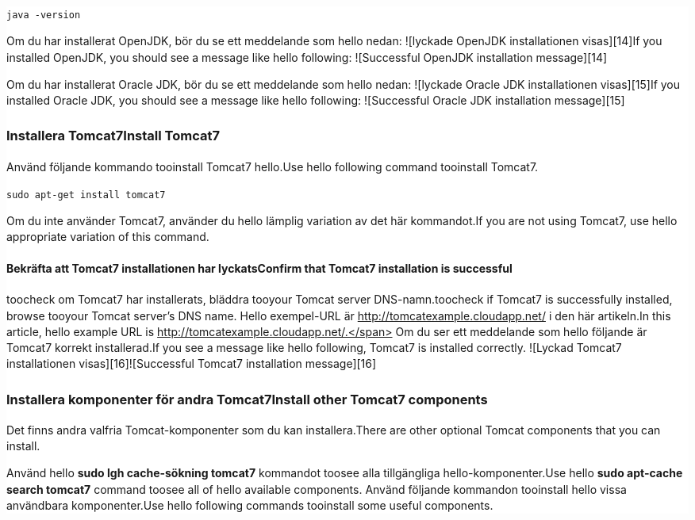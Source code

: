     java -version  

<span data-ttu-id="1de8d-226">Om du har installerat OpenJDK, bör du se ett meddelande som hello nedan: ![lyckade OpenJDK installationen visas][14]</span><span class="sxs-lookup"><span data-stu-id="1de8d-226">If you installed OpenJDK, you should see a message like hello following: ![Successful OpenJDK installation message][14]</span></span>

<span data-ttu-id="1de8d-227">Om du har installerat Oracle JDK, bör du se ett meddelande som hello nedan: ![lyckade Oracle JDK installationen visas][15]</span><span class="sxs-lookup"><span data-stu-id="1de8d-227">If you installed Oracle JDK, you should see a message like hello following: ![Successful Oracle JDK installation message][15]</span></span>

### <a name="install-tomcat7"></a><span data-ttu-id="1de8d-228">Installera Tomcat7</span><span class="sxs-lookup"><span data-stu-id="1de8d-228">Install Tomcat7</span></span>
<span data-ttu-id="1de8d-229">Använd följande kommando tooinstall Tomcat7 hello.</span><span class="sxs-lookup"><span data-stu-id="1de8d-229">Use hello following command tooinstall Tomcat7.</span></span>  

    sudo apt-get install tomcat7  

<span data-ttu-id="1de8d-230">Om du inte använder Tomcat7, använder du hello lämplig variation av det här kommandot.</span><span class="sxs-lookup"><span data-stu-id="1de8d-230">If you are not using Tomcat7, use hello appropriate variation of this command.</span></span>  

#### <a name="confirm-that-tomcat7-installation-is-successful"></a><span data-ttu-id="1de8d-231">Bekräfta att Tomcat7 installationen har lyckats</span><span class="sxs-lookup"><span data-stu-id="1de8d-231">Confirm that Tomcat7 installation is successful</span></span>
<span data-ttu-id="1de8d-232">toocheck om Tomcat7 har installerats, bläddra tooyour Tomcat server DNS-namn.</span><span class="sxs-lookup"><span data-stu-id="1de8d-232">toocheck if Tomcat7 is successfully installed, browse tooyour Tomcat server’s DNS name.</span></span> <span data-ttu-id="1de8d-233">Hello exempel-URL är http://tomcatexample.cloudapp.net/ i den här artikeln.</span><span class="sxs-lookup"><span data-stu-id="1de8d-233">In this article, hello example URL is http://tomcatexample.cloudapp.net/.</span></span> <span data-ttu-id="1de8d-234">Om du ser ett meddelande som hello följande är Tomcat7 korrekt installerad.</span><span class="sxs-lookup"><span data-stu-id="1de8d-234">If you see a message like hello following, Tomcat7 is installed correctly.</span></span>
<span data-ttu-id="1de8d-235">![Lyckad Tomcat7 installationen visas][16]</span><span class="sxs-lookup"><span data-stu-id="1de8d-235">![Successful Tomcat7 installation message][16]</span></span>

### <a name="install-other-tomcat7-components"></a><span data-ttu-id="1de8d-236">Installera komponenter för andra Tomcat7</span><span class="sxs-lookup"><span data-stu-id="1de8d-236">Install other Tomcat7 components</span></span>
<span data-ttu-id="1de8d-237">Det finns andra valfria Tomcat-komponenter som du kan installera.</span><span class="sxs-lookup"><span data-stu-id="1de8d-237">There are other optional Tomcat components that you can install.</span></span>  

<span data-ttu-id="1de8d-238">Använd hello **sudo lgh cache-sökning tomcat7** kommandot toosee alla tillgängliga hello-komponenter.</span><span class="sxs-lookup"><span data-stu-id="1de8d-238">Use hello **sudo apt-cache search tomcat7** command toosee all of hello available components.</span></span> <span data-ttu-id="1de8d-239">Använd följande kommandon tooinstall hello vissa användbara komponenter.</span><span class="sxs-lookup"><span data-stu-id="1de8d-239">Use hello following commands tooinstall some useful components.</span></span>  
